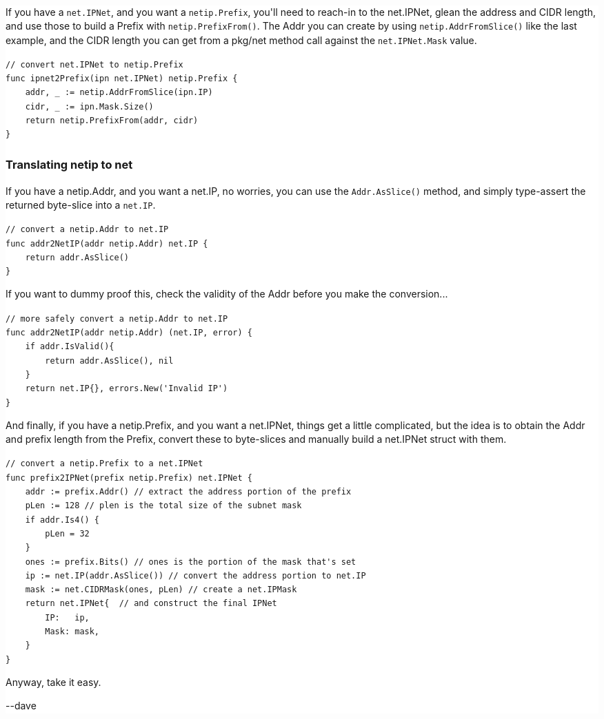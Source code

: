If you have a `net.IPNet`, and you want a `netip.Prefix`, you'll need to reach-in to the net.IPNet, glean the address and CIDR length, and use those to build a Prefix with `netip.PrefixFrom()`. The Addr you can create by using `netip.AddrFromSlice()` like the last example, and the CIDR length you can get from a pkg/net method call against the `net.IPNet.Mask` value.

```
// convert net.IPNet to netip.Prefix
func ipnet2Prefix(ipn net.IPNet) netip.Prefix {
    addr, _ := netip.AddrFromSlice(ipn.IP)
    cidr, _ := ipn.Mask.Size()
    return netip.PrefixFrom(addr, cidr)
}
```

### Translating netip to net

If you have a netip.Addr, and you want a net.IP, no worries, you can use the `Addr.AsSlice()` method, and simply type-assert the returned byte-slice into a `net.IP`.

```
// convert a netip.Addr to net.IP
func addr2NetIP(addr netip.Addr) net.IP {
    return addr.AsSlice()
}
```
If you want to dummy proof this, check the validity of the Addr before you make the conversion...

```
// more safely convert a netip.Addr to net.IP
func addr2NetIP(addr netip.Addr) (net.IP, error) {
    if addr.IsValid(){
        return addr.AsSlice(), nil
    }
    return net.IP{}, errors.New('Invalid IP')
}
```

And finally, if you have a netip.Prefix, and you want a net.IPNet, things get a little complicated, but the idea is to obtain the Addr and prefix length from the Prefix, convert these to byte-slices and manually build a net.IPNet struct with them.

```
// convert a netip.Prefix to a net.IPNet
func prefix2IPNet(prefix netip.Prefix) net.IPNet {
    addr := prefix.Addr() // extract the address portion of the prefix
    pLen := 128 // plen is the total size of the subnet mask
    if addr.Is4() {
        pLen = 32
    }
    ones := prefix.Bits() // ones is the portion of the mask that's set
    ip := net.IP(addr.AsSlice()) // convert the address portion to net.IP
    mask := net.CIDRMask(ones, pLen) // create a net.IPMask 
    return net.IPNet{  // and construct the final IPNet
        IP:   ip,
        Mask: mask,
    }
}
```

Anyway, take it easy.

--dave
